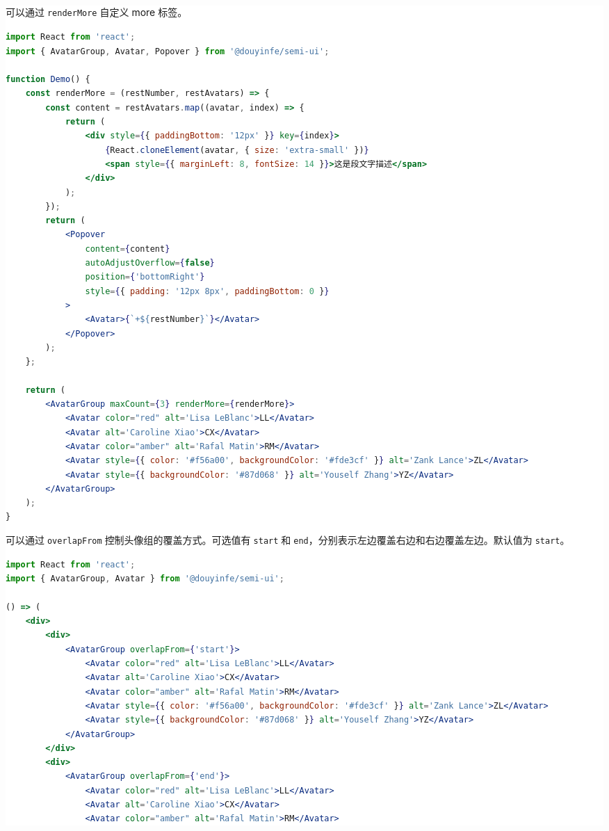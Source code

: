 可以通过 `renderMore` 自定义 more 标签。

```jsx live=true
import React from 'react';
import { AvatarGroup, Avatar, Popover } from '@douyinfe/semi-ui';

function Demo() {
    const renderMore = (restNumber, restAvatars) => {
        const content = restAvatars.map((avatar, index) => {
            return (
                <div style={{ paddingBottom: '12px' }} key={index}>
                    {React.cloneElement(avatar, { size: 'extra-small' })}
                    <span style={{ marginLeft: 8, fontSize: 14 }}>这是段文字描述</span>
                </div>
            );
        });
        return (
            <Popover
                content={content}
                autoAdjustOverflow={false}
                position={'bottomRight'}
                style={{ padding: '12px 8px', paddingBottom: 0 }}
            >
                <Avatar>{`+${restNumber}`}</Avatar>
            </Popover>
        );
    };

    return (
        <AvatarGroup maxCount={3} renderMore={renderMore}>
            <Avatar color="red" alt='Lisa LeBlanc'>LL</Avatar>
            <Avatar alt='Caroline Xiao'>CX</Avatar>
            <Avatar color="amber" alt='Rafal Matin'>RM</Avatar>
            <Avatar style={{ color: '#f56a00', backgroundColor: '#fde3cf' }} alt='Zank Lance'>ZL</Avatar>
            <Avatar style={{ backgroundColor: '#87d068' }} alt='Youself Zhang'>YZ</Avatar>
        </AvatarGroup>
    );
}
```

可以通过 `overlapFrom` 控制头像组的覆盖方式。可选值有 `start` 和 `end`，分别表示左边覆盖右边和右边覆盖左边。默认值为 `start`。

```jsx live=true
import React from 'react';
import { AvatarGroup, Avatar } from '@douyinfe/semi-ui';

() => (
    <div>
        <div>
            <AvatarGroup overlapFrom={'start'}>
                <Avatar color="red" alt='Lisa LeBlanc'>LL</Avatar>
                <Avatar alt='Caroline Xiao'>CX</Avatar>
                <Avatar color="amber" alt='Rafal Matin'>RM</Avatar>
                <Avatar style={{ color: '#f56a00', backgroundColor: '#fde3cf' }} alt='Zank Lance'>ZL</Avatar>
                <Avatar style={{ backgroundColor: '#87d068' }} alt='Youself Zhang'>YZ</Avatar>
            </AvatarGroup>
        </div>
        <div>
            <AvatarGroup overlapFrom={'end'}>
                <Avatar color="red" alt='Lisa LeBlanc'>LL</Avatar>
                <Avatar alt='Caroline Xiao'>CX</Avatar>
                <Avatar color="amber" alt='Rafal Matin'>RM</Avatar>
```